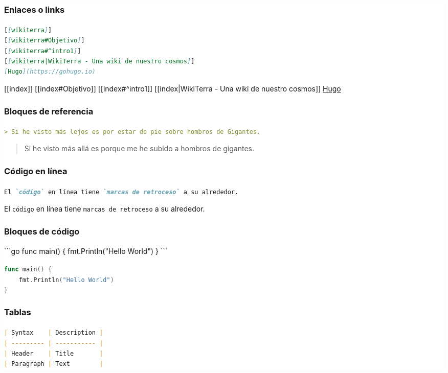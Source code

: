 <iframe src="https://player.vimeo.com/video/980152026" style="width:100%; aspect-ratio:16 / 10;"  allow="autoplay; fullscreen; picture-in-picture; clipboard-write" title="How to embed a video"></iframe>

### Enlaces o links
```markdown
[[wikiterra]]
[[wikiterra#Objetivo]]
[[wikiterra#^intro1]]
[[wikiterra|WikiTerra - Una wiki de nuestro cosmos]]
[Hugo](https://gohugo.io)
```

[[index]]
[[index#Objetivo]]
[[index#^intro1]]
[[index|WikiTerra - Una wiki de nuestro cosmos]]
[Hugo](https://gohugo.io)

### Bloques de referencia
```markdown
> Si he visto más lejos es por estar de pie sobre hombros de Gigantes.
```

> Si he visto más allá es porque me he subido a hombros de gigantes.

### Código en línea
```markdown
El `código` en línea tiene `marcas de retroceso` a su alrededor.
```

El `código` en línea tiene `marcas de retroceso` a su alrededor.

### Bloques de código

\`\`\`go
func main() {
    fmt.Println("Hello World")
}
\`\`\`

```go
func main() {
    fmt.Println("Hello World")
}
```

### Tablas
```markdown
| Syntax    | Description |
| --------- | ----------- |
| Header    | Title       |
| Paragraph | Text        |
```


[^1]: Aquí hay información extra en el pie de página
[^1]: Este es el texto de la nota al pie.